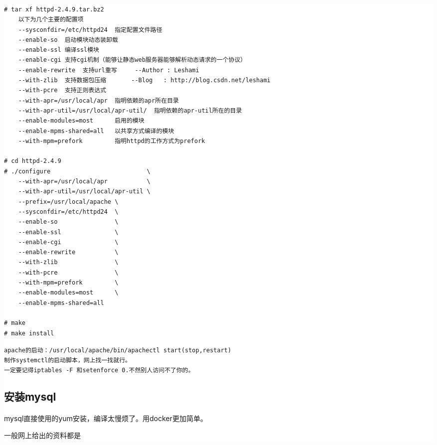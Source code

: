 
    # tar xf httpd-2.4.9.tar.bz2
        以下为几个主要的配置项
        --sysconfdir=/etc/httpd24  指定配置文件路径
        --enable-so  启动模块动态装卸载
        --enable-ssl 编译ssl模块
        --enable-cgi 支持cgi机制（能够让静态web服务器能够解析动态请求的一个协议）
        --enable-rewrite  支持url重写     --Author : Leshami
        --with-zlib  支持数据包压缩       --Blog   : http://blog.csdn.net/leshami
        --with-pcre  支持正则表达式
        --with-apr=/usr/local/apr  指明依赖的apr所在目录
        --with-apr-util=/usr/local/apr-util/  指明依赖的apr-util所在的目录
        --enable-modules=most      启用的模块
        --enable-mpms-shared=all   以共享方式编译的模块
        --with-mpm=prefork         指明httpd的工作方式为prefork
    
    # cd httpd-2.4.9
    # ./configure                           \
        --with-apr=/usr/local/apr           \
        --with-apr-util=/usr/local/apr-util \
        --prefix=/usr/local/apache \
        --sysconfdir=/etc/httpd24  \
        --enable-so                \
        --enable-ssl               \
        --enable-cgi               \
        --enable-rewrite           \
        --with-zlib                \
        --with-pcre                \
        --with-mpm=prefork         \
        --enable-modules=most      \
        --enable-mpms-shared=all   
    
    # make 
    # make install

```
apache的启动：/usr/local/apache/bin/apachectl start(stop,restart)
制作systemctl的启动脚本，网上找一找就行。
一定要记得iptables -F 和setenforce 0.不然别人访问不了你的。
```

## 安装mysql

mysql直接使用的yum安装，编译太慢烦了。用docker更加简单。

一般网上给出的资料都是
